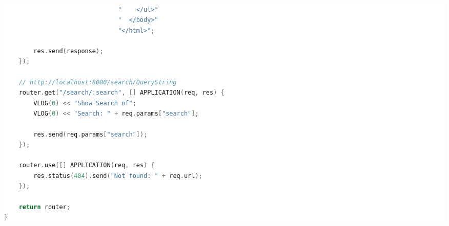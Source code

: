```cpp
                               "    </ul>"
                               "  </body>"
                               "</html>";

        res.send(response);
    });

    // http://localhost:8080/search/QueryString
    router.get("/search/:search", [] APPLICATION(req, res) {
        VLOG(0) << "Show Search of";
        VLOG(0) << "Search: " + req.params["search"];

        res.send(req.params["search"]);
    });

    router.use([] APPLICATION(req, res) {
        res.status(404).send("Not found: " + req.url);
    });

    return router;
}
```
